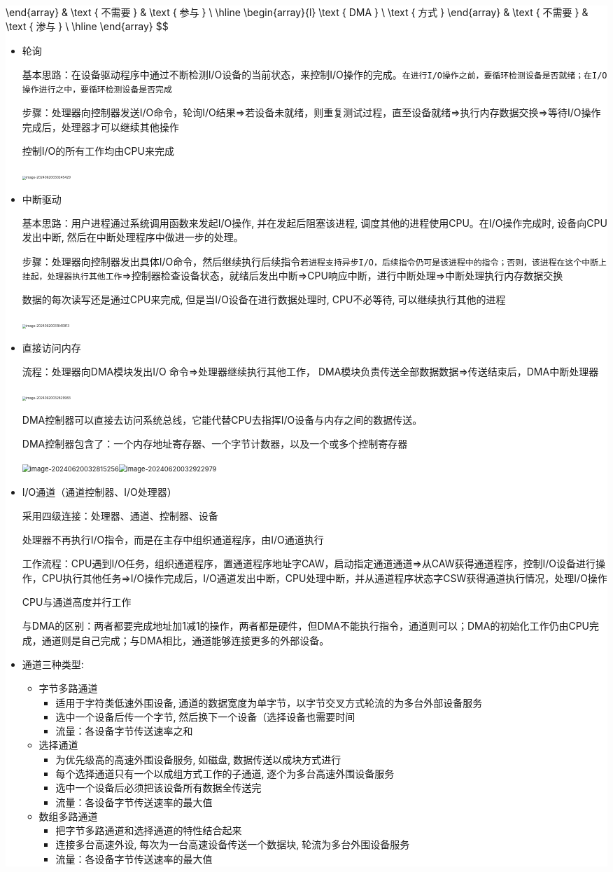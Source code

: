   \end{array} & \text { 不需要 } & \text { 参与 } \\
  \hline \begin{array}{l}
  \text { DMA } \\
  \text { 方式 }
  \end{array} & \text { 不需要 } & \text { 渗与 } \\
  \hline
  \end{array}
  $$

+ 轮询

  基本思路：在设备驱动程序中通过不断检测I/O设备的当前状态，来控制I/O操作的完成。`在进行I/O操作之前，要循环检测设备是否就绪；在I/O操作进行之中，要循环检测设备是否完成`

  步骤：处理器向控制器发送I/O命令，轮询I/O结果$\Rightarrow$若设备未就绪，则重复测试过程，直至设备就绪$\Rightarrow$执行内存数据交换$\Rightarrow$等待I/O操作完成后，处理器才可以继续其他操作

  控制I/O的所有工作均由CPU来完成

  <img src="..\pic\image-20240620030245429.png" alt="image-20240620030245429" style="zoom:33%;" />

  

+ 中断驱动

  基本思路：用户进程通过系统调用函数来发起I/O操作, 并在发起后阻塞该进程, 调度其他的进程使用CPU。在I/O操作完成时, 设备向CPU发出中断, 然后在中断处理程序中做进一步的处理。

  步骤：处理器向控制器发出具体I/O命令，然后继续执行后续指令`若进程支持异步I/O，后续指令仍可是该进程中的指令；否则，该进程在这个中断上挂起，处理器执行其他工作`$\Rightarrow$控制器检查设备状态，就绪后发出中断$\Rightarrow$CPU响应中断，进行中断处理$\Rightarrow$中断处理执行内存数据交换

  数据的每次读写还是通过CPU来完成, 但是当I/O设备在进行数据处理时, CPU不必等待, 可以继续执行其他的进程

  <img src="..\pic\image-20240620031840913.png" alt="image-20240620031840913" style="zoom:33%;" />

+ 直接访问内存

  流程：处理器向DMA模块发出I/O 命令$\Rightarrow$处理器继续执行其他工作， DMA模块负责传送全部数据数据$\Rightarrow$传送结束后，DMA中断处理器

  <img src="..\pic\image-20240620032829983.png" alt="image-20240620032829983" style="zoom:33%;" />

  DMA控制器可以直接去访问系统总线，它能代替CPU去指挥I/O设备与内存之间的数据传送。

  DMA控制器包含了：一个内存地址寄存器、一个字节计数器，以及一个或多个控制寄存器

  <img src="..\pic\image-20240620032815256.png" alt="image-20240620032815256" style="zoom: 67%;" /><img src="..\pic\image-20240620032922979.png" alt="image-20240620032922979" style="zoom:67%;" />

+ I/O通道（通道控制器、I/O处理器）

  采用四级连接：处理器、通道、控制器、设备

  处理器不再执行I/O指令，而是在主存中组织通道程序，由I/O通道执行

  工作流程：CPU遇到I/O任务，组织通道程序，置通道程序地址字CAW，启动指定通道通道$\Rightarrow$从CAW获得通道程序，控制I/O设备进行操作，CPU执行其他任务$\Rightarrow$I/O操作完成后，I/O通道发出中断，CPU处理中断，并从通道程序状态字CSW获得通道执行情况，处理I/O操作

  CPU与通道高度并行工作

  与DMA的区别：两者都要完成地址加1减1的操作，两者都是硬件，但DMA不能执行指令，通道则可以；DMA的初始化工作仍由CPU完成，通道则是自己完成；与DMA相比，通道能够连接更多的外部设备。

+ 通道三种类型:
  - 字节多路通道
    - 适用于字符类低速外围设备, 通道的数据宽度为单字节，以字节交叉方式轮流的为多台外部设备服务
    - 选中一个设备后传一个字节, 然后换下一个设备（选择设备也需要时间
    - 流量：各设备字节传送速率之和
  - 选择通道
    - 为优先级高的高速外围设备服务, 如磁盘, 数据传送以成块方式进行
    - 每个选择通道只有一个以成组方式工作的子通道, 逐个为多台高速外围设备服务
    - 选中一个设备后必须把该设备所有数据全传送完
    - 流量：各设备字节传送速率的最大值
  - 数组多路通道
    - 把字节多路通道和选择通道的特性结合起来
    - 连接多台高速外设, 每次为一台高速设备传送一个数据块, 轮流为多台外围设备服务
    - 流量：各设备字节传送速率的最大值
